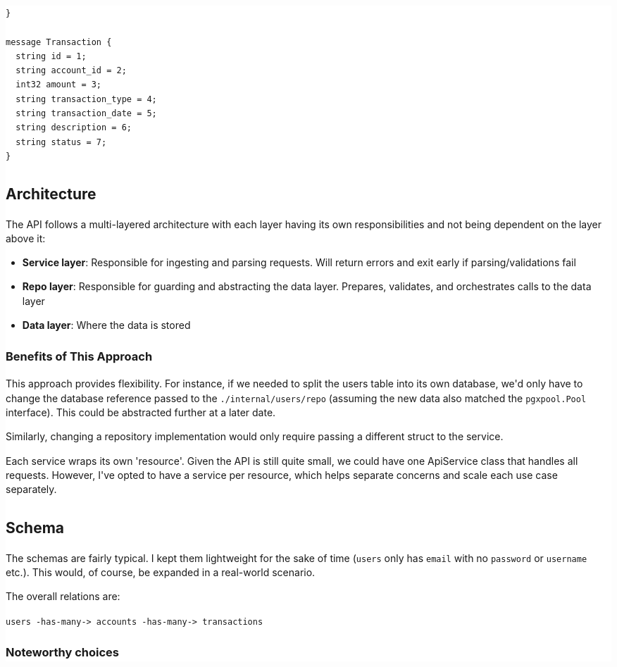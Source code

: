 ```
}

message Transaction {
  string id = 1;
  string account_id = 2;
  int32 amount = 3;
  string transaction_type = 4;
  string transaction_date = 5;
  string description = 6;
  string status = 7;
}
```

## Architecture

The API follows a multi-layered architecture with each layer having its own responsibilities and not being dependent on the layer above it:

- **Service layer**: Responsible for ingesting and parsing requests. Will return errors and exit early if parsing/validations fail

- **Repo layer**: Responsible for guarding and abstracting the data layer. Prepares, validates, and orchestrates calls to the data layer

- **Data layer**: Where the data is stored

### Benefits of This Approach

This approach provides flexibility. For instance, if we needed to split the users table into its own database, we'd only have to change the database reference passed to the `./internal/users/repo` (assuming the new data also matched the `pgxpool.Pool` interface). This could be abstracted further at a later date.

Similarly, changing a repository implementation would only require passing a different struct to the service.

Each service wraps its own 'resource'. Given the API is still quite small, we could have one ApiService class that handles all requests. However, I've opted to have a service per resource, which helps separate concerns and scale each use case separately.

## Schema

The schemas are fairly typical. I kept them lightweight for the sake of time (`users` only has `email` with no `password` or `username` etc.). This would, of course, be expanded in a real-world scenario.

The overall relations are:

```
users -has-many-> accounts -has-many-> transactions
```

### Noteworthy choices
